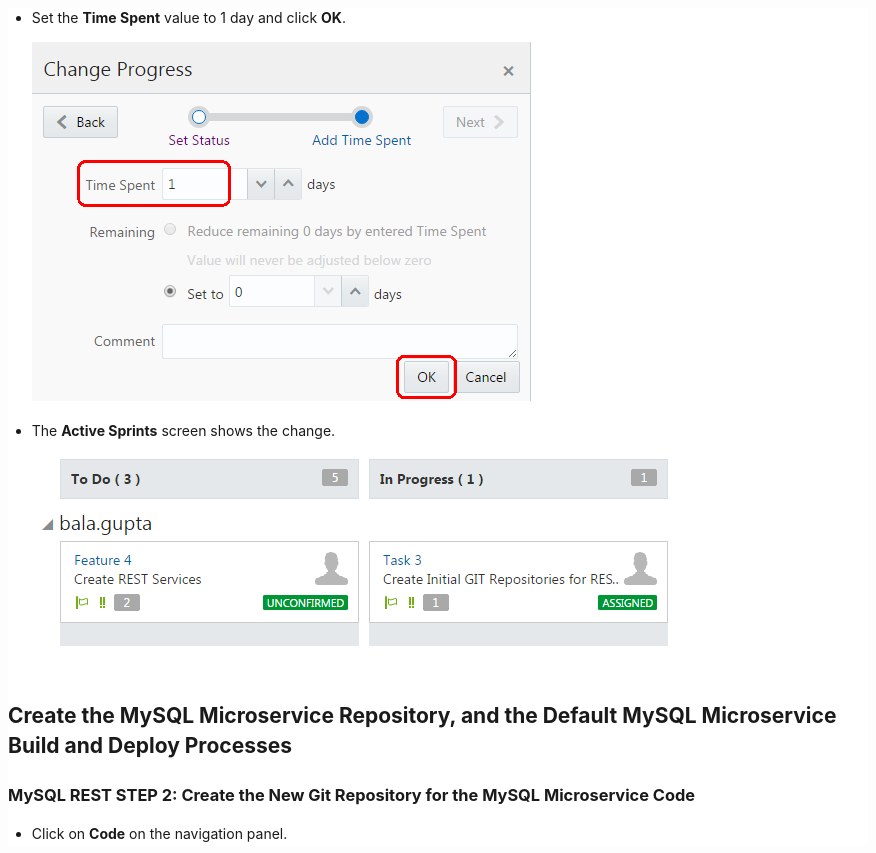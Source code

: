 - Set the **Time Spent** value to 1 day and click **OK**.

    ![](images/lab300/300_01_07_sprint13.png)

- The **Active Sprints** screen shows the change.

    ![](images/lab300/300_01_08_sprint14.png)

## Create the MySQL Microservice Repository, and the Default MySQL Microservice Build and Deploy Processes

### **MySQL REST STEP 2**: Create the New Git Repository for the MySQL Microservice Code

- Click on **Code** on the navigation panel.
